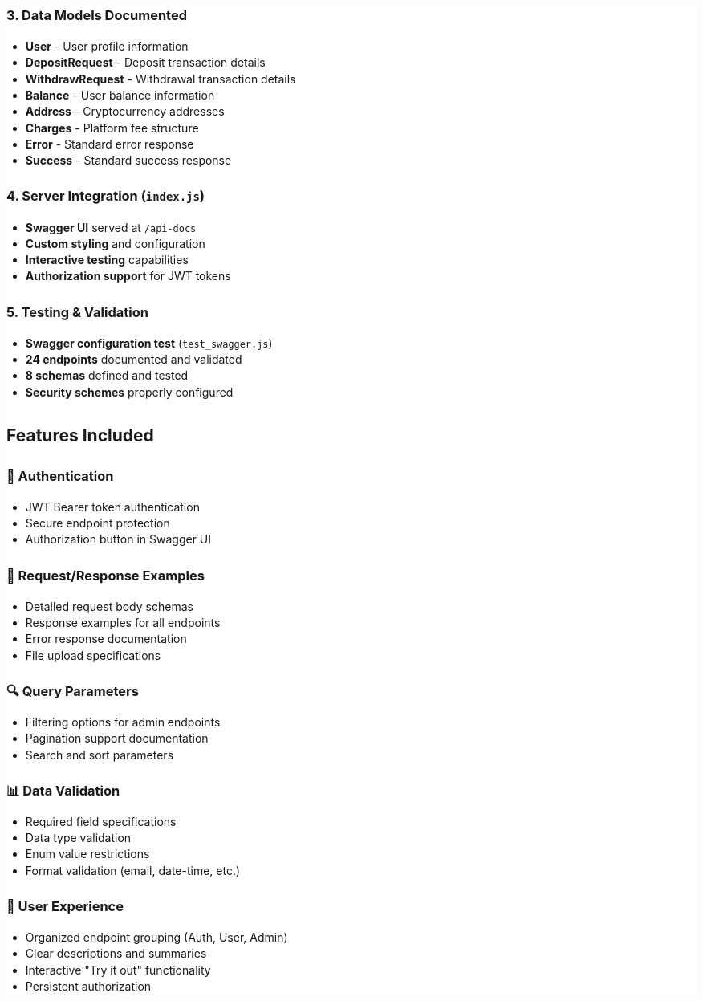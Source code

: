 ### 3. Data Models Documented
- **User** - User profile information
- **DepositRequest** - Deposit transaction details
- **WithdrawRequest** - Withdrawal transaction details
- **Balance** - User balance information
- **Address** - Cryptocurrency addresses
- **Charges** - Platform fee structure
- **Error** - Standard error response
- **Success** - Standard success response

### 4. Server Integration (`index.js`)
- **Swagger UI** served at `/api-docs`
- **Custom styling** and configuration
- **Interactive testing** capabilities
- **Authorization support** for JWT tokens

### 5. Testing & Validation
- **Swagger configuration test** (`test_swagger.js`)
- **24 endpoints** documented and validated
- **8 schemas** defined and tested
- **Security schemes** properly configured

## Features Included

### 🔐 Authentication
- JWT Bearer token authentication
- Secure endpoint protection
- Authorization button in Swagger UI

### 📝 Request/Response Examples
- Detailed request body schemas
- Response examples for all endpoints
- Error response documentation
- File upload specifications

### 🔍 Query Parameters
- Filtering options for admin endpoints
- Pagination support documentation
- Search and sort parameters

### 📊 Data Validation
- Required field specifications
- Data type validation
- Enum value restrictions
- Format validation (email, date-time, etc.)

### 🎨 User Experience
- Organized endpoint grouping (Auth, User, Admin)
- Clear descriptions and summaries
- Interactive "Try it out" functionality
- Persistent authorization
